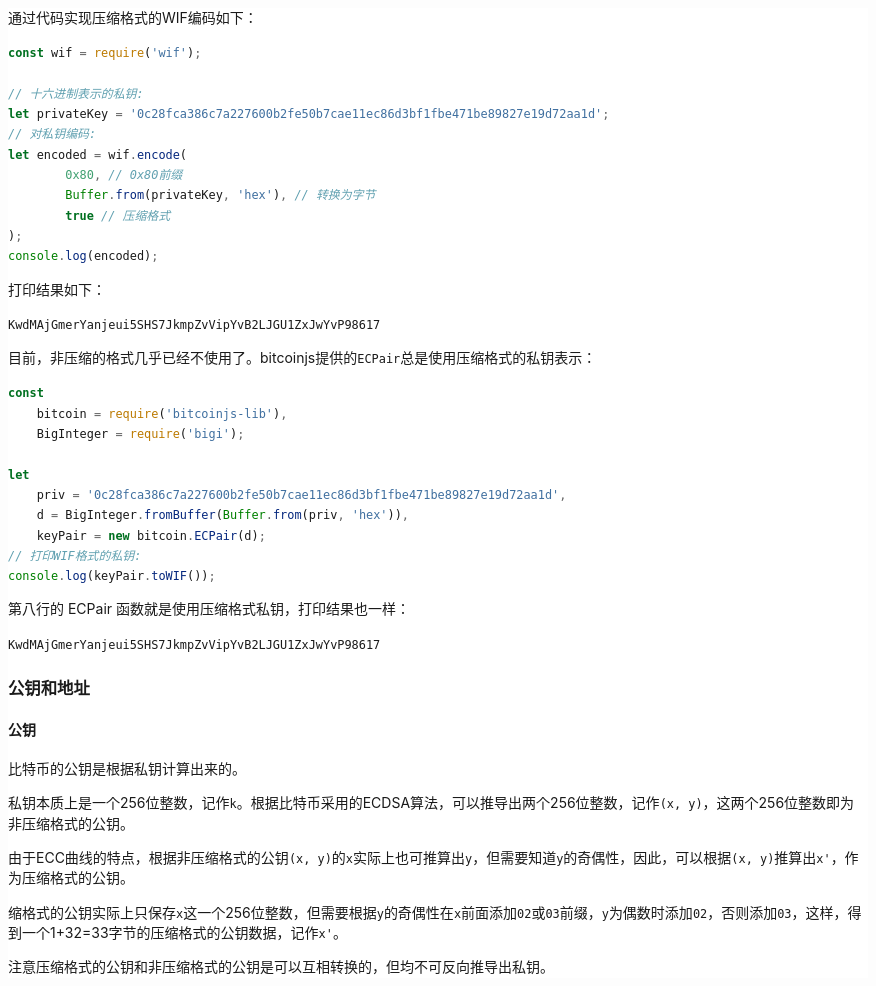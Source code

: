 通过代码实现压缩格式的WIF编码如下：

```javascript
const wif = require('wif');

// 十六进制表示的私钥:
let privateKey = '0c28fca386c7a227600b2fe50b7cae11ec86d3bf1fbe471be89827e19d72aa1d';
// 对私钥编码:
let encoded = wif.encode(
        0x80, // 0x80前缀
        Buffer.from(privateKey, 'hex'), // 转换为字节
        true // 压缩格式
);
console.log(encoded);
```

打印结果如下：

```
KwdMAjGmerYanjeui5SHS7JkmpZvVipYvB2LJGU1ZxJwYvP98617
```

目前，非压缩的格式几乎已经不使用了。bitcoinjs提供的`ECPair`总是使用压缩格式的私钥表示：

```javascript
const
    bitcoin = require('bitcoinjs-lib'),
    BigInteger = require('bigi');

let
    priv = '0c28fca386c7a227600b2fe50b7cae11ec86d3bf1fbe471be89827e19d72aa1d',
    d = BigInteger.fromBuffer(Buffer.from(priv, 'hex')),
    keyPair = new bitcoin.ECPair(d);
// 打印WIF格式的私钥:
console.log(keyPair.toWIF());
```

第八行的 ECPair 函数就是使用压缩格式私钥，打印结果也一样：

```
KwdMAjGmerYanjeui5SHS7JkmpZvVipYvB2LJGU1ZxJwYvP98617
```

### 公钥和地址

#### 公钥

比特币的公钥是根据私钥计算出来的。

私钥本质上是一个256位整数，记作`k`。根据比特币采用的ECDSA算法，可以推导出两个256位整数，记作`(x, y)`，这两个256位整数即为非压缩格式的公钥。

由于ECC曲线的特点，根据非压缩格式的公钥`(x, y)`的`x`实际上也可推算出`y`，但需要知道`y`的奇偶性，因此，可以根据`(x, y)`推算出`x'`，作为压缩格式的公钥。

缩格式的公钥实际上只保存`x`这一个256位整数，但需要根据`y`的奇偶性在`x`前面添加`02`或`03`前缀，`y`为偶数时添加`02`，否则添加`03`，这样，得到一个1+32=33字节的压缩格式的公钥数据，记作`x'`。

注意压缩格式的公钥和非压缩格式的公钥是可以互相转换的，但均不可反向推导出私钥。
